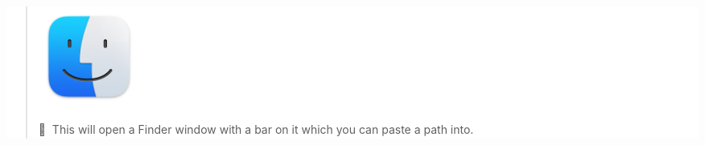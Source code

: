 > <img src="images/icon_mac_finder_app.png" width="125">
>
> 🔴 &nbsp;This will open a Finder window with a bar on it which you can paste a path into.
>
